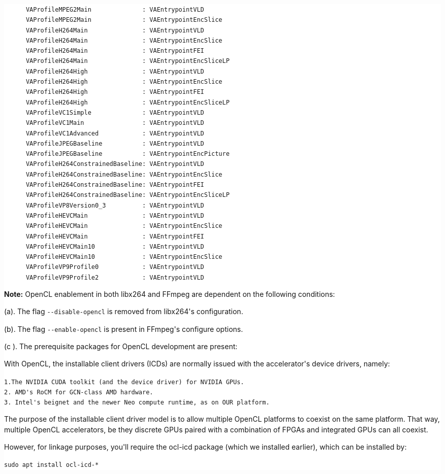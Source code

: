 ```
      VAProfileMPEG2Main              :	VAEntrypointVLD
      VAProfileMPEG2Main              :	VAEntrypointEncSlice
      VAProfileH264Main               :	VAEntrypointVLD
      VAProfileH264Main               :	VAEntrypointEncSlice
      VAProfileH264Main               :	VAEntrypointFEI
      VAProfileH264Main               :	VAEntrypointEncSliceLP
      VAProfileH264High               :	VAEntrypointVLD
      VAProfileH264High               :	VAEntrypointEncSlice
      VAProfileH264High               :	VAEntrypointFEI
      VAProfileH264High               :	VAEntrypointEncSliceLP
      VAProfileVC1Simple              :	VAEntrypointVLD
      VAProfileVC1Main                :	VAEntrypointVLD
      VAProfileVC1Advanced            :	VAEntrypointVLD
      VAProfileJPEGBaseline           :	VAEntrypointVLD
      VAProfileJPEGBaseline           :	VAEntrypointEncPicture
      VAProfileH264ConstrainedBaseline:	VAEntrypointVLD
      VAProfileH264ConstrainedBaseline:	VAEntrypointEncSlice
      VAProfileH264ConstrainedBaseline:	VAEntrypointFEI
      VAProfileH264ConstrainedBaseline:	VAEntrypointEncSliceLP
      VAProfileVP8Version0_3          :	VAEntrypointVLD
      VAProfileHEVCMain               :	VAEntrypointVLD
      VAProfileHEVCMain               :	VAEntrypointEncSlice
      VAProfileHEVCMain               :	VAEntrypointFEI
      VAProfileHEVCMain10             :	VAEntrypointVLD
      VAProfileHEVCMain10             :	VAEntrypointEncSlice
      VAProfileVP9Profile0            :	VAEntrypointVLD
      VAProfileVP9Profile2            :	VAEntrypointVLD
```

**Note:** OpenCL enablement in both libx264 and FFmpeg are dependent on the following conditions:

(a). The flag `--disable-opencl` is removed from libx264's configuration.

(b). The flag `--enable-opencl` is present in FFmpeg's configure options.

(c ). The prerequisite packages for OpenCL development are present:

With OpenCL, the installable client drivers (ICDs) are normally issued with the accelerator's device drivers, namely:

```
1.The NVIDIA CUDA toolkit (and the device driver) for NVIDIA GPUs.
2. AMD's RoCM for GCN-class AMD hardware.
3. Intel's beignet and the newer Neo compute runtime, as on OUR platform.
```

The purpose of the installable client driver model is to allow multiple OpenCL platforms to coexist on the same platform. That way, multiple OpenCL accelerators, be they discrete GPUs paired with a combination of FPGAs and integrated GPUs can all coexist.

However, for linkage purposes, you'll require the ocl-icd package (which we installed earlier), which can be installed by:

```
sudo apt install ocl-icd-* 
```
